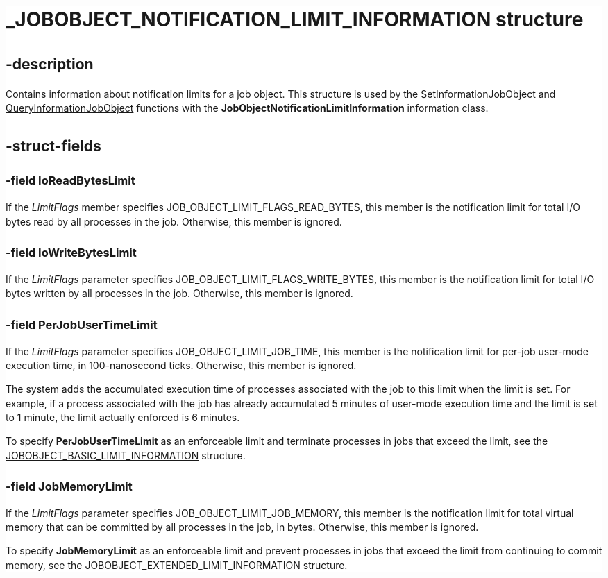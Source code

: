 
# _JOBOBJECT_NOTIFICATION_LIMIT_INFORMATION structure


## -description


Contains information about notification limits for a job object. This structure is used by the <a href="https://msdn.microsoft.com/46f7c579-e8d3-4434-a6ce-56573cd84387">SetInformationJobObject</a> and <a href="https://msdn.microsoft.com/d843d578-fd67-4708-959f-00245ff70ec6">QueryInformationJobObject</a> functions with the <b>JobObjectNotificationLimitInformation</b> information class.


## -struct-fields




### -field IoReadBytesLimit

If the <i>LimitFlags</i> member specifies JOB_OBJECT_LIMIT_FLAGS_READ_BYTES, this member is the notification limit for total I/O bytes read by all processes in the job. Otherwise, this member is ignored.


### -field IoWriteBytesLimit

If the <i>LimitFlags</i> parameter specifies JOB_OBJECT_LIMIT_FLAGS_WRITE_BYTES, this member is the notification limit for total I/O bytes written by all processes in the job. Otherwise, this member is ignored.


### -field PerJobUserTimeLimit

If the <i>LimitFlags</i> parameter specifies JOB_OBJECT_LIMIT_JOB_TIME, this member is the notification limit for per-job user-mode execution time, in 100-nanosecond ticks. Otherwise, this member is ignored.

The system adds the accumulated execution time of processes associated with the job to this limit when the limit is set. For example, if a process associated with the job has already accumulated 5 minutes of user-mode execution time and the limit is set to 1 minute, the limit actually enforced is 6 minutes.

To specify <b>PerJobUserTimeLimit</b> as an enforceable limit and terminate processes in jobs that exceed the limit, see the <a href="https://msdn.microsoft.com/83b940a7-05a0-4f5e-bfe3-3f2ac17e2d67">JOBOBJECT_BASIC_LIMIT_INFORMATION</a> structure.


### -field JobMemoryLimit

If the <i>LimitFlags</i> parameter specifies JOB_OBJECT_LIMIT_JOB_MEMORY, this member is the notification limit for total virtual memory that can be committed by all processes in the job, in bytes. Otherwise, this member is ignored.

To specify <b>JobMemoryLimit</b> as an enforceable limit and prevent processes in jobs that exceed the limit from continuing to commit memory, see the <a href="https://msdn.microsoft.com/83b940a7-05a0-4f5e-bfe3-3f2ac17e2d67">JOBOBJECT_EXTENDED_LIMIT_INFORMATION</a> structure.
